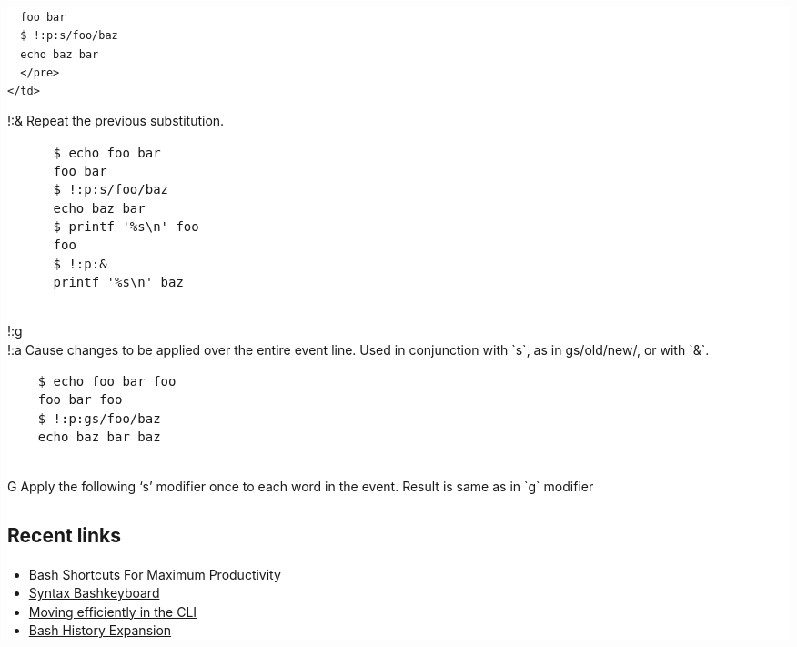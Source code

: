       foo bar
      $ !:p:s/foo/baz
      echo baz bar
      </pre>
    </td>
  </tr>
  <tr>
    <td>!:&</td>
    <td>Repeat the previous substitution.</td>
    <td>
      <pre>
      $ echo foo bar
      foo bar
      $ !:p:s/foo/baz
      echo baz bar
      $ printf '%s\n' foo
      foo
      $ !:p:&
      printf '%s\n' baz
      </pre>
    </td>
  </tr>
  <tr>
    <td>!:g<br>!:a</td>
    <td>Cause changes to be applied over the entire event line. Used in conjunction with `s`, as in gs/old/new/, or with `&`.</td>
    <td>
    <pre>
    $ echo foo bar foo
    foo bar foo
    $ !:p:gs/foo/baz
    echo baz bar baz
    </pre>
    </td>
  </tr>
  <tr>
    <td>G</td>
    <td>Apply the following ‘s’ modifier once to each word in the event.</td>
    <td>Result is same as in `g` modifier
<pre>
</pre>
    </td>
  </tr>
</table>

## Recent links
* [Bash Shortcuts For Maximum Productivity](http://www.skorks.com/2009/09/bash-shortcuts-for-maximum-productivity/)
* [Syntax Bashkeyboard](http://ss64.com/osx/syntax-bashkeyboard.html)
* [Moving efficiently in the CLI](https://clementc.github.io/blog/2018/01/25/moving_cli/)
* [Bash History Expansion](https://www.gnu.org/software/bash/manual/html_node/History-Interaction.html)
